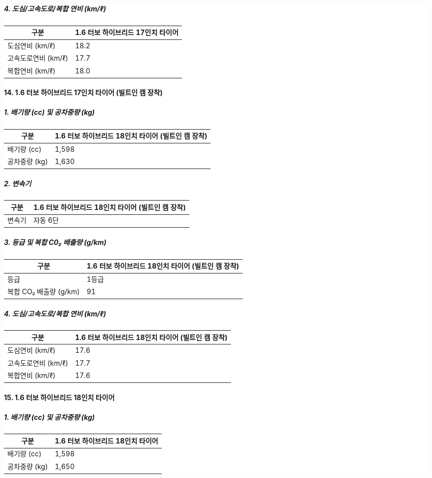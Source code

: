##### 4. 도심/고속도로/복합 연비 (km/ℓ)

| 구분               | 1.6 터보 하이브리드 17인치 타이어 |
|-------------------|-------------------------------|
| 도심연비 (km/ℓ)    | 18.2                          |
| 고속도로연비 (km/ℓ) | 17.7                         |
| 복합연비 (km/ℓ)    | 18.0                         |

#### 14. 1.6 터보 하이브리드 17인치 타이어 (빌트인 캠 장착)

##### 1. 배기량 (cc) 및 공차중량 (kg)

| 구분           | 1.6 터보 하이브리드 18인치 타이어 (빌트인 캠 장착) |
|---------------|-----------------------------------------------|
| 배기량 (cc)    | 1,598                                         |
| 공차중량 (kg)  | 1,630                                         |

##### 2. 변속기

| 구분   | 1.6 터보 하이브리드 18인치 타이어 (빌트인 캠 장착) |
|-------|-----------------------------------------------|
| 변속기 | 자동 6단                                       |

##### 3. 등급 및 복합 C0₂ 배출량 (g/km)

| 구분                 | 1.6 터보 하이브리드 18인치 타이어 (빌트인 캠 장착) |
|----------------------|----------------------------------------------|
| 등급                  | 1등급                                        |
| 복합 CO₂ 배출량 (g/km) | 91                                          |

##### 4. 도심/고속도로/복합 연비 (km/ℓ)

| 구분                | 1.6 터보 하이브리드 18인치 타이어 (빌트인 캠 장착) |
|--------------------|----------------------------------------------|
| 도심연비 (km/ℓ)     | 17.6                                         |
| 고속도로연비 (km/ℓ)  | 17.7                                         |
| 복합연비 (km/ℓ)     | 17.6                                          |

#### 15. 1.6 터보 하이브리드 18인치 타이어

##### 1. 배기량 (cc) 및 공차중량 (kg)

| 구분           | 1.6 터보 하이브리드 18인치 타이어 |
|---------------|-------------------------------|
| 배기량 (cc)    | 1,598                         |
| 공차중량 (kg)  | 1,650                         |
